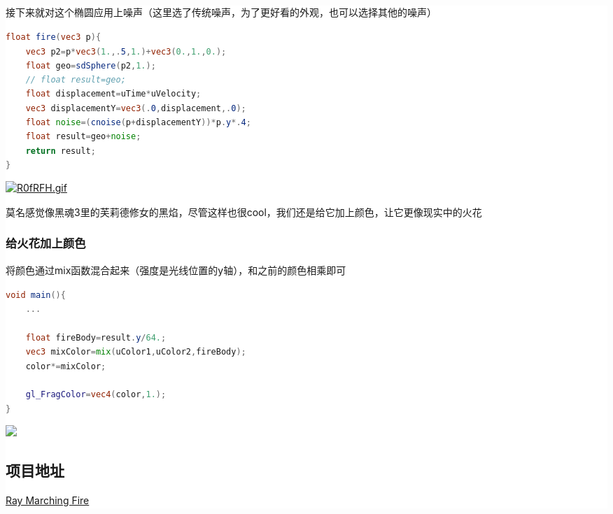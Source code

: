 接下来就对这个椭圆应用上噪声（这里选了传统噪声，为了更好看的外观，也可以选择其他的噪声）

``` glsl
float fire(vec3 p){
    vec3 p2=p*vec3(1.,.5,1.)+vec3(0.,1.,0.);
    float geo=sdSphere(p2,1.);
    // float result=geo;
    float displacement=uTime*uVelocity;
    vec3 displacementY=vec3(.0,displacement,.0);
    float noise=(cnoise(p+displacementY))*p.y*.4;
    float result=geo+noise;
    return result;
}
```

[![R0fRFH.gif](https://z3.ax1x.com/2021/06/30/R0fRFH.gif)](https://imgtu.com/i/R0fRFH)

莫名感觉像黑魂3里的芙莉德修女的黑焰，尽管这样也很cool，我们还是给它加上颜色，让它更像现实中的火花

### 给火花加上颜色

将颜色通过mix函数混合起来（强度是光线位置的y轴），和之前的颜色相乘即可

```glsl
void main(){
    ...
    
    float fireBody=result.y/64.;
    vec3 mixColor=mix(uColor1,uColor2,fireBody);
    color*=mixColor;
    
    gl_FragColor=vec4(color,1.);
}
```

![](https://p3-juejin.byteimg.com/tos-cn-i-k3u1fbpfcp/1fc099781b8946eea833150f9ce6d915~tplv-k3u1fbpfcp-watermark.image)

## 项目地址

[Ray Marching Fire](https://codepen.io/alphardex/pen/OJmPpeJ)